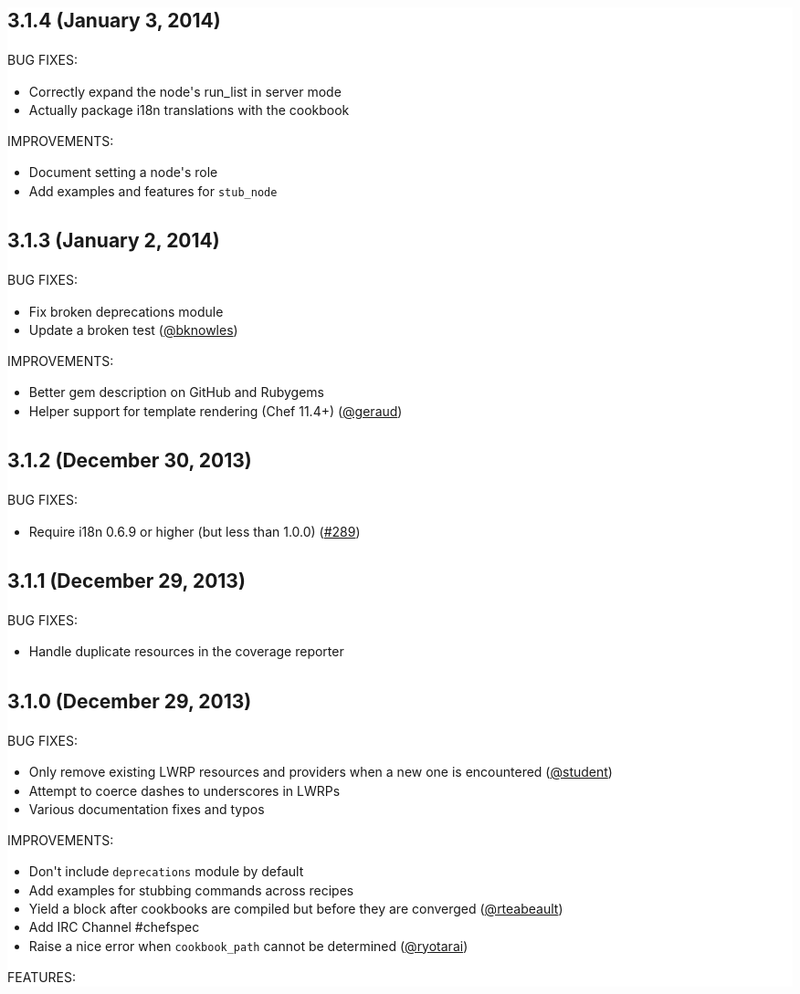 ## 3.1.4 (January 3, 2014)

BUG FIXES:

- Correctly expand the node's run_list in server mode
- Actually package i18n translations with the cookbook

IMPROVEMENTS:

- Document setting a node's role
- Add examples and features for `stub_node`

## 3.1.3 (January 2, 2014)

BUG FIXES:

- Fix broken deprecations module
- Update a broken test ([@bknowles])

IMPROVEMENTS:

- Better gem description on GitHub and Rubygems
- Helper support for template rendering (Chef 11.4+) ([@geraud])

## 3.1.2 (December 30, 2013)

BUG FIXES:

- Require i18n 0.6.9 or higher (but less than 1.0.0) ([#289](https://github.com/sethvargo/chefspec/issues/245))

## 3.1.1 (December 29, 2013)

BUG FIXES:

- Handle duplicate resources in the coverage reporter

## 3.1.0 (December 29, 2013)

BUG FIXES:

- Only remove existing LWRP resources and providers when a new one is encountered ([@student])
- Attempt to coerce dashes to underscores in LWRPs
- Various documentation fixes and typos

IMPROVEMENTS:

- Don't include `deprecations` module by default
- Add examples for stubbing commands across recipes
- Yield a block after cookbooks are compiled but before they are converged ([@rteabeault])
- Add IRC Channel #chefspec
- Raise a nice error when `cookbook_path` cannot be determined ([@ryotarai])

FEATURES:


[@acrmp]: https://github.com/acrmp "Andrew Crump GitHub"
[@andrewgross]: https://github.com/andrewgross "Andrew Gross's GitHub"
[@bknowles]: https://github.com/bknowles "Brad Knowles's GitHub"
[@dafyddcrosby]: https://github.com/dafyddcrosby "Dafydd Crosby's GitHub"
[@dracoater]: https://github.com/DracoAter "Juri Timošin's GitHub"
[@eliaslevy]: https://github.com/eliaslevy "eliaslevy's GitHub"
[@geraud]: https://github.com/geraud "Geraud Boyer's GitHub"
[@jimhopp]: https://github.com/jimhopp "Jim Hopp's GitHub"
[@mapleoin]: https://github.com/mapleoin "Ionuț Arțăriși's GitHub"
[@mlafeldt]: https://github.com/mlafeldt "Mathias Lafeldt's GitHub"
[@phoolish]: https://github.com/phoolish "phoolish's GitHub"
[@ranjib]: https://github.com/ranjib "Ranjib Dey's GitHub"
[@rteabeault]: https://github.com/rteabeault "rteabeault's GitHub"
[@ryotarai]: https://github.com/ryotarai "Ryota Arai's GitHub"
[@sethvargo]: https://github.com/sethvargo "Seth Vargo GitHub"
[@ssimeonov]: https://github.com/ssimeonov "Simeon Simeonov's GitHub"
[@student]: https://github.com/student "Nathan Zook's GitHub"
[@tmatilai]: https://github.com/tmatilai "Teemu Matilainen's GitHub"